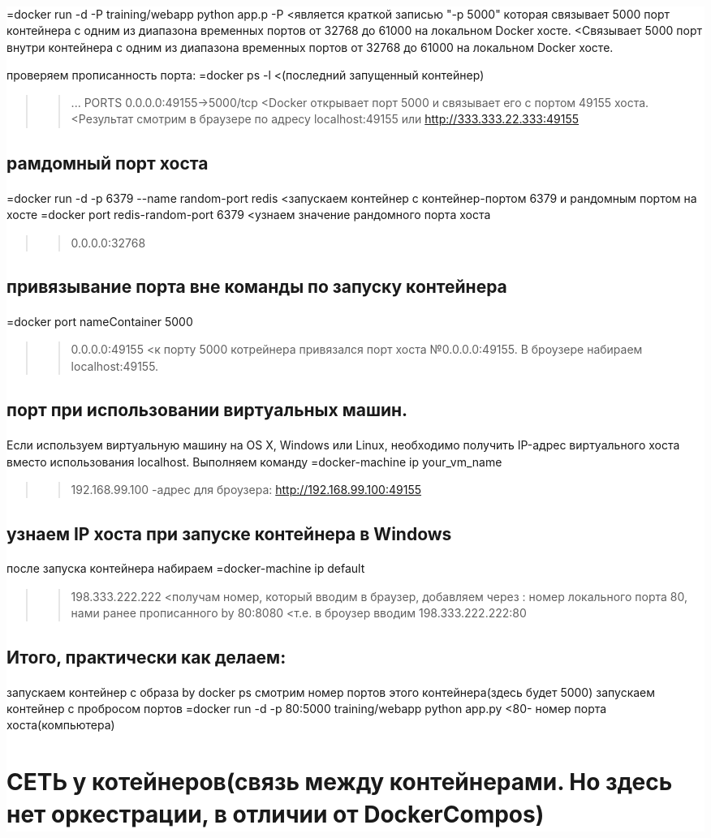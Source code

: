 =docker run -d -P training/webapp python app.p
-P     <является краткой записью "-p 5000" которая связывает 5000 порт контейнера с одним из диапазона временных портов от 32768 до 61000 на локальном Docker хосте. 
       <Связывает 5000 порт внутри контейнера с одним из диапазона временных портов от 32768 до 61000 на локальном Docker хосте.

проверяем прописанность порта:
=docker ps -l   <(последний запущенный контейнер) 
>>... PORTS
0.0.0.0:49155->5000/tcp      <Docker открывает порт 5000 и связывает его с портом 49155 хоста. 
                             <Результат смотрим в браузере по адресу localhost:49155 или http://333.333.22.333:49155

## рамдомный порт хоста
=docker run -d -p 6379 --name random-port redis    <запускаем контейнер с контейнер-портом 6379 и рандомным портом на хосте
=docker port redis-random-port 6379                      <узнаем значение рандомного порта хоста
>>0.0.0.0:32768


## привязывание порта вне команды по запуску контейнера
=docker port nameContainer 5000
>>0.0.0.0:49155                   <к порту 5000 котрейнера привязался порт хоста №0.0.0.0:49155. В броузере набираем localhost:49155.


## порт  при использовании виртуальных машин.
Если используем виртуальную машину на OS X, Windows или Linux, необходимо получить IP-адрес виртуального хоста вместо использования localhost. Выполняем команду 
=docker-machine ip your_vm_name
>>192.168.99.100           -адрес для броузера: http://192.168.99.100:49155


## узнаем IP хоста при запуске контейнера в Windows
после запуска контейнера набираем
=docker-machine ip default
>>198.333.222.222     <получам номер, который вводим в браузер, добавляем через : номер локального порта 80, нами ранее прописанного by 80:8080
                      <т.е. в броузер вводим 198.333.222.222:80


## Итого, практически как делаем:
запускаем контейнер с образа
by docker ps смотрим номер портов этого контейнера(здесь будет 5000)
запускаем контейнер с пробросом портов
=docker run -d -p 80:5000 training/webapp python app.py  <80- номер порта хоста(компьютера)




# СЕТЬ у котейнеров(связь между контейнерами. Но здесь нет оркестрации, в отличии от DockerCompos)
